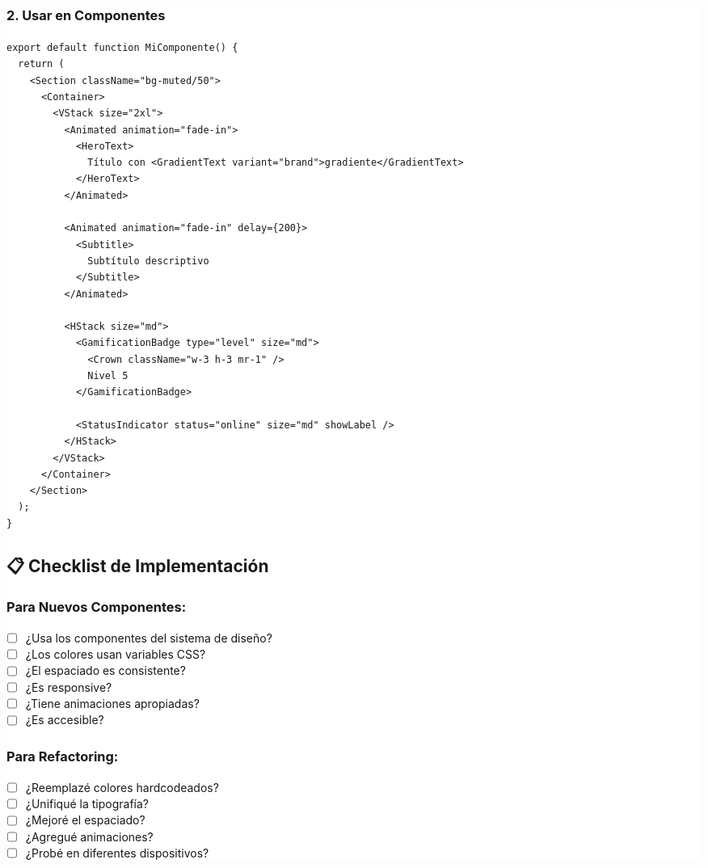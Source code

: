 ### **2. Usar en Componentes**
```tsx
export default function MiComponente() {
  return (
    <Section className="bg-muted/50">
      <Container>
        <VStack size="2xl">
          <Animated animation="fade-in">
            <HeroText>
              Título con <GradientText variant="brand">gradiente</GradientText>
            </HeroText>
          </Animated>
          
          <Animated animation="fade-in" delay={200}>
            <Subtitle>
              Subtítulo descriptivo
            </Subtitle>
          </Animated>
          
          <HStack size="md">
            <GamificationBadge type="level" size="md">
              <Crown className="w-3 h-3 mr-1" />
              Nivel 5
            </GamificationBadge>
            
            <StatusIndicator status="online" size="md" showLabel />
          </HStack>
        </VStack>
      </Container>
    </Section>
  );
}
```

## 📋 **Checklist de Implementación**

### **Para Nuevos Componentes:**
- [ ] ¿Usa los componentes del sistema de diseño?
- [ ] ¿Los colores usan variables CSS?
- [ ] ¿El espaciado es consistente?
- [ ] ¿Es responsive?
- [ ] ¿Tiene animaciones apropiadas?
- [ ] ¿Es accesible?

### **Para Refactoring:**
- [ ] ¿Reemplazé colores hardcodeados?
- [ ] ¿Unifiqué la tipografía?
- [ ] ¿Mejoré el espaciado?
- [ ] ¿Agregué animaciones?
- [ ] ¿Probé en diferentes dispositivos?
